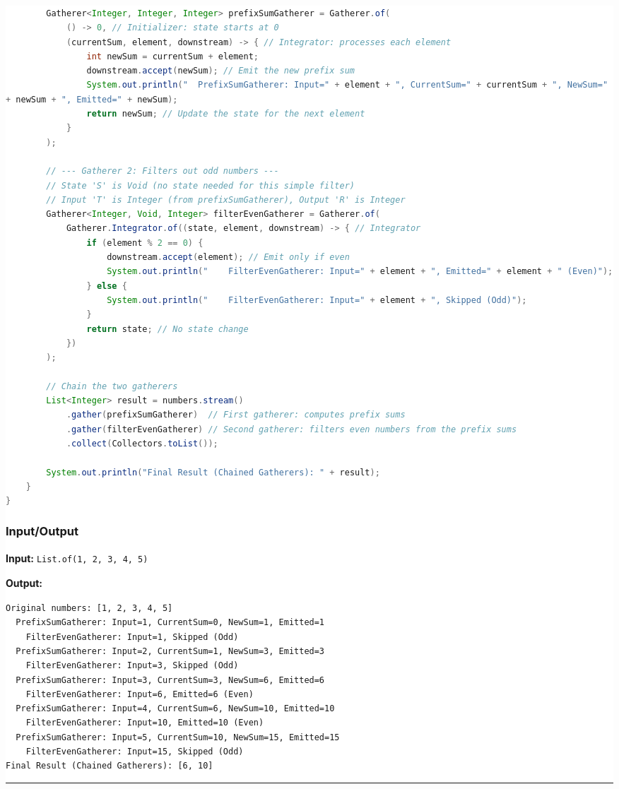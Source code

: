 ```java
        Gatherer<Integer, Integer, Integer> prefixSumGatherer = Gatherer.of(
            () -> 0, // Initializer: state starts at 0
            (currentSum, element, downstream) -> { // Integrator: processes each element
                int newSum = currentSum + element;
                downstream.accept(newSum); // Emit the new prefix sum
                System.out.println("  PrefixSumGatherer: Input=" + element + ", CurrentSum=" + currentSum + ", NewSum=" + newSum + ", Emitted=" + newSum);
                return newSum; // Update the state for the next element
            }
        );

        // --- Gatherer 2: Filters out odd numbers ---
        // State 'S' is Void (no state needed for this simple filter)
        // Input 'T' is Integer (from prefixSumGatherer), Output 'R' is Integer
        Gatherer<Integer, Void, Integer> filterEvenGatherer = Gatherer.of(
            Gatherer.Integrator.of((state, element, downstream) -> { // Integrator
                if (element % 2 == 0) {
                    downstream.accept(element); // Emit only if even
                    System.out.println("    FilterEvenGatherer: Input=" + element + ", Emitted=" + element + " (Even)");
                } else {
                    System.out.println("    FilterEvenGatherer: Input=" + element + ", Skipped (Odd)");
                }
                return state; // No state change
            })
        );

        // Chain the two gatherers
        List<Integer> result = numbers.stream()
            .gather(prefixSumGatherer)  // First gatherer: computes prefix sums
            .gather(filterEvenGatherer) // Second gatherer: filters even numbers from the prefix sums
            .collect(Collectors.toList());

        System.out.println("Final Result (Chained Gatherers): " + result);
    }
}
```

### Input/Output

**Input:**
`List.of(1, 2, 3, 4, 5)`

**Output:**

```
Original numbers: [1, 2, 3, 4, 5]
  PrefixSumGatherer: Input=1, CurrentSum=0, NewSum=1, Emitted=1
    FilterEvenGatherer: Input=1, Skipped (Odd)
  PrefixSumGatherer: Input=2, CurrentSum=1, NewSum=3, Emitted=3
    FilterEvenGatherer: Input=3, Skipped (Odd)
  PrefixSumGatherer: Input=3, CurrentSum=3, NewSum=6, Emitted=6
    FilterEvenGatherer: Input=6, Emitted=6 (Even)
  PrefixSumGatherer: Input=4, CurrentSum=6, NewSum=10, Emitted=10
    FilterEvenGatherer: Input=10, Emitted=10 (Even)
  PrefixSumGatherer: Input=5, CurrentSum=10, NewSum=15, Emitted=15
    FilterEvenGatherer: Input=15, Skipped (Odd)
Final Result (Chained Gatherers): [6, 10]
```

---